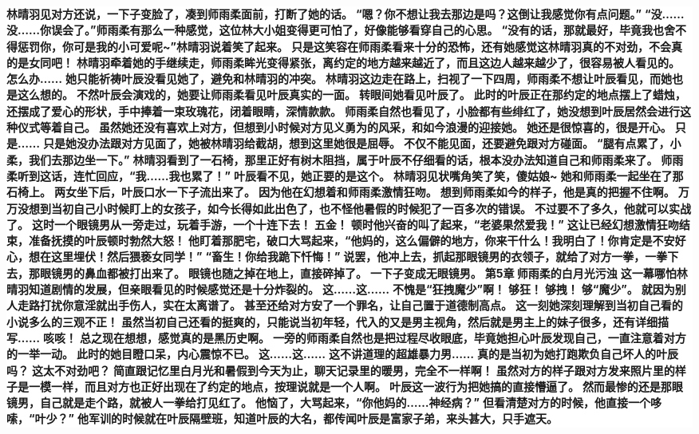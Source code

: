 **林晴羽见对方还说，一下子变脸了，凑到师雨柔面前，打断了她的话。**
**“嗯？你不想让我去那边是吗？这倒让我感觉你有点问题。”**
**“没……没……你误会了。”师雨柔有那么一种感觉，这位林大小姐变得更可怕了，好像能够看穿自己的心思。**
**“没有的话，那就最好，毕竟我也舍不得惩罚你，你可是我的小可爱呢~”林晴羽说着笑了起来。**
**只是这笑容在师雨柔看来十分的恐怖，还有她感觉这林晴羽真的不对劲，不会真的是女同吧！**
**林晴羽牵着她的手继续走，师雨柔眸光变得紧张，离约定的地方越来越近了，而且这边人越来越少了，很容易被人看见的。**
**怎么办……**
**她只能祈祷叶辰没看见她了，避免和林晴羽的冲突。**
**林晴羽这边走在路上，扫视了一下四周，师雨柔不想让叶辰看见，而她也是这么想的。**
**不然叶辰会演戏的，她要让师雨柔看见叶辰真实的一面。**
**转眼间她看见叶辰了。**
**此时的叶辰正在那约定的地点摆上了蜡烛，还摆成了爱心的形状，手中捧着一束玫瑰花，闭着眼睛，深情款款。**
**师雨柔自然也看见了，小脸都有些绯红了，她没想到叶辰居然会进行这种仪式等着自己。**
**虽然她还没有喜欢上对方，但想到小时候对方见义勇为的风采，和如今浪漫的迎接她。**
**她还是很惊喜的，很是开心。**
**只是……**
**只是她没办法跟对方见面了，她被林晴羽给截胡，想到这里她很是屈辱。**
**不仅不能见面，还要避免跟对方碰面。**
**“腿有点累了，小柔，我们去那边坐一下。”**
**林晴羽看到了一石椅，那里正好有树木阻挡，属于叶辰不仔细看的话，根本没办法知道自己和师雨柔来了。**
**师雨柔听到这话，连忙回应，“我……我也累了！”**
**叶辰看不见，她正要的是这个。**
**林晴羽见状嘴角笑了笑，傻姑娘~**
**她和师雨柔一起坐在了那石椅上。**
**两女坐下后，叶辰口水一下子流出来了。**
**因为他在幻想着和师雨柔激情狂吻。**
**想到师雨柔如今的样子，他是真的把握不住啊。**
**万万没想到当初自己小时候盯上的女孩子，如今长得如此出色了，也不怪他暑假的时候犯了一百多次的错误。**
**不过要不了多久，他就可以实战了。**
**这时一个眼镜男从一旁走过，玩着手游，一个十连下去！**
**五金！**
**顿时他兴奋的叫了起来，“老婆果然爱我！”**
**这让已经幻想激情狂吻结束，准备抚摸的叶辰顿时勃然大怒！**
**他盯着那肥宅，破口大骂起来，“他妈的，这么偏僻的地方，你来干什么！我明白了！你肯定是不安好心，想在这里埋伏！然后猥亵女同学！”**
**“畜生！你给我跪下忏悔！”**
**说罢，他冲上去，抓起那眼镜男的衣领子，就给了对方一拳，一拳下去，那眼镜男的鼻血都被打出来了。**
**眼镜也随之掉在地上，直接碎掉了。**
**一下子变成无眼镜男。**
**第5章 师雨柔的白月光污浊**
**这一幕哪怕林晴羽知道剧情的发展，但亲眼看见的时候感觉还是十分炸裂的。**
**这……这……**
**不愧是“狂拽魔少”啊！**
**够狂！**
**够拽！**
**够“魔少”。**
**就因为别人走路打扰你意淫就出手伤人，实在太离谱了。**
**甚至还给对方安了一个罪名，让自己置于道德制高点。**
**这一刻她深刻理解到当初自己看的小说多么的三观不正！**
**虽然当初自己还看的挺爽的，只能说当初年轻，代入的又是男主视角，然后就是男主上的妹子很多，还有详细描写……**
**咳咳！**
**总之现在想想，感觉真的是黑历史啊。**
**一旁的师雨柔自然也是把过程尽收眼底，毕竟她担心叶辰发现自己，一直注意着对方的一举一动。**
**此时的她目瞪口呆，内心震惊不已。**
**这……这……**
**这不讲道理的超雄暴力男……**
**真的是当初为她打跑欺负自己坏人的叶辰吗？**
**这太不对劲吧？**
**简直跟记忆里白月光和暑假到今天为止，聊天记录里的暖男，完全不一样啊！**
**虽然对方的样子跟对方发来照片里的样子是一模一样，而且对方也正好出现在了约定的地点，按理说就是一个人啊。**
**叶辰这一波行为把她搞的直接懵逼了。**
**然而最惨的还是那眼镜男，自己就是走个路，就被人一拳给打见红了。**
**他恼了，大骂起来，“你他妈的……神经病？”**
**但看清楚对方的时候，他直接一个哆嗦，“叶少？”**
**他军训的时候就在叶辰隔壁班，知道叶辰的大名，都传闻叶辰是富家子弟，来头甚大，只手遮天。**